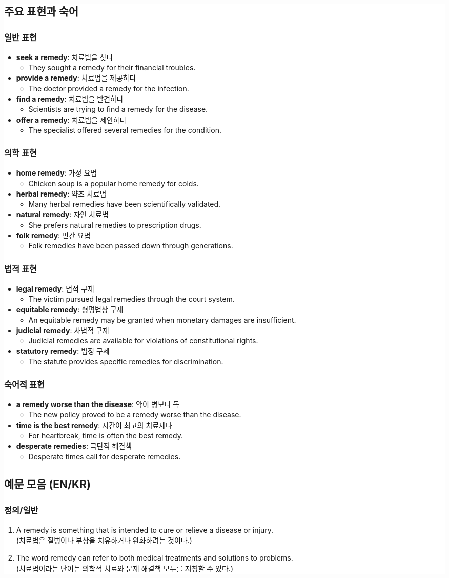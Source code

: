 ## 주요 표현과 숙어

### 일반 표현
- **seek a remedy**: 치료법을 찾다
  - They sought a remedy for their financial troubles.
- **provide a remedy**: 치료법을 제공하다
  - The doctor provided a remedy for the infection.
- **find a remedy**: 치료법을 발견하다
  - Scientists are trying to find a remedy for the disease.
- **offer a remedy**: 치료법을 제안하다
  - The specialist offered several remedies for the condition.

### 의학 표현
- **home remedy**: 가정 요법
  - Chicken soup is a popular home remedy for colds.
- **herbal remedy**: 약초 치료법
  - Many herbal remedies have been scientifically validated.
- **natural remedy**: 자연 치료법
  - She prefers natural remedies to prescription drugs.
- **folk remedy**: 민간 요법
  - Folk remedies have been passed down through generations.

### 법적 표현
- **legal remedy**: 법적 구제
  - The victim pursued legal remedies through the court system.
- **equitable remedy**: 형평법상 구제
  - An equitable remedy may be granted when monetary damages are insufficient.
- **judicial remedy**: 사법적 구제
  - Judicial remedies are available for violations of constitutional rights.
- **statutory remedy**: 법정 구제
  - The statute provides specific remedies for discrimination.

### 숙어적 표현
- **a remedy worse than the disease**: 약이 병보다 독
  - The new policy proved to be a remedy worse than the disease.
- **time is the best remedy**: 시간이 최고의 치료제다
  - For heartbreak, time is often the best remedy.
- **desperate remedies**: 극단적 해결책
  - Desperate times call for desperate remedies.

## 예문 모음 (EN/KR)

### 정의/일반
1. A remedy is something that is intended to cure or relieve a disease or injury.  
   (치료법은 질병이나 부상을 치유하거나 완화하려는 것이다.)

2. The word remedy can refer to both medical treatments and solutions to problems.  
   (치료법이라는 단어는 의학적 치료와 문제 해결책 모두를 지칭할 수 있다.)
